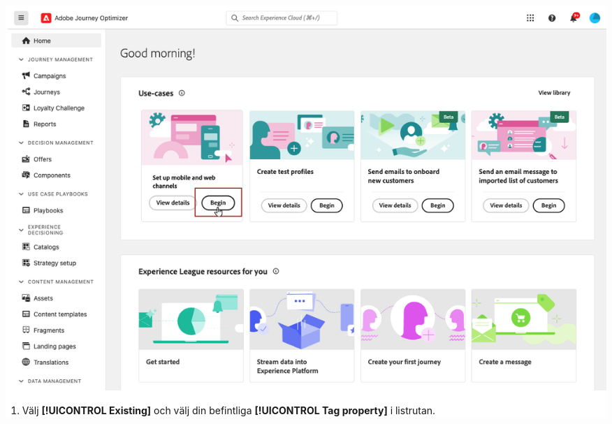    ![](assets/guided-setup-config-1.png)

1. Välj **[!UICONTROL Existing]** och välj din befintliga **[!UICONTROL Tag property]** i listrutan.
